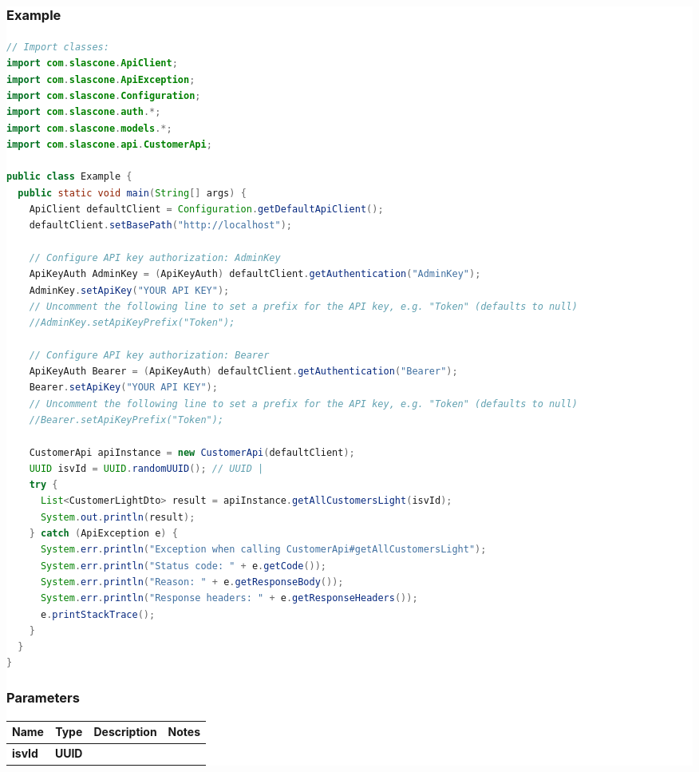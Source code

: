 ### Example
```java
// Import classes:
import com.slascone.ApiClient;
import com.slascone.ApiException;
import com.slascone.Configuration;
import com.slascone.auth.*;
import com.slascone.models.*;
import com.slascone.api.CustomerApi;

public class Example {
  public static void main(String[] args) {
    ApiClient defaultClient = Configuration.getDefaultApiClient();
    defaultClient.setBasePath("http://localhost");
    
    // Configure API key authorization: AdminKey
    ApiKeyAuth AdminKey = (ApiKeyAuth) defaultClient.getAuthentication("AdminKey");
    AdminKey.setApiKey("YOUR API KEY");
    // Uncomment the following line to set a prefix for the API key, e.g. "Token" (defaults to null)
    //AdminKey.setApiKeyPrefix("Token");

    // Configure API key authorization: Bearer
    ApiKeyAuth Bearer = (ApiKeyAuth) defaultClient.getAuthentication("Bearer");
    Bearer.setApiKey("YOUR API KEY");
    // Uncomment the following line to set a prefix for the API key, e.g. "Token" (defaults to null)
    //Bearer.setApiKeyPrefix("Token");

    CustomerApi apiInstance = new CustomerApi(defaultClient);
    UUID isvId = UUID.randomUUID(); // UUID | 
    try {
      List<CustomerLightDto> result = apiInstance.getAllCustomersLight(isvId);
      System.out.println(result);
    } catch (ApiException e) {
      System.err.println("Exception when calling CustomerApi#getAllCustomersLight");
      System.err.println("Status code: " + e.getCode());
      System.err.println("Reason: " + e.getResponseBody());
      System.err.println("Response headers: " + e.getResponseHeaders());
      e.printStackTrace();
    }
  }
}
```

### Parameters

| Name | Type | Description  | Notes |
|------------- | ------------- | ------------- | -------------|
| **isvId** | **UUID**|  | |
